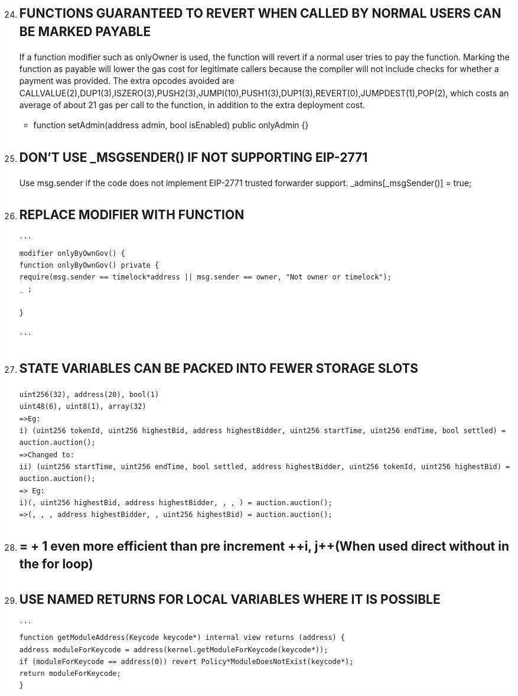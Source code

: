 24. ## FUNCTIONS GUARANTEED TO REVERT WHEN CALLED BY NORMAL USERS CAN BE MARKED PAYABLE

    If a function modifier such as onlyOwner is used, the function will revert if a normal user tries to pay the function. Marking the function as payable will lower the gas cost for legitimate callers because the compiler will not include checks for whether a payment was provided.
    The extra opcodes avoided are
    CALLVALUE(2),DUP1(3),ISZERO(3),PUSH2(3),JUMPI(10),PUSH1(3),DUP1(3),REVERT(0),JUMPDEST(1),POP(2), which costs an average of about 21 gas per call to the function, in addition to the extra deployment cost.

    - function setAdmin(address admin, bool isEnabled) public onlyAdmin {}

25. ## DON’T USE \_MSGSENDER() IF NOT SUPPORTING EIP-2771

    Use msg.sender if the code does not implement EIP-2771 trusted forwarder support.
    \_admins[_msgSender()] = true;

26. ## REPLACE MODIFIER WITH FUNCTION

        ```
        modifier onlyByOwnGov() {
        function onlyByOwnGov() private {
        require(msg.sender == timelock*address || msg.sender == owner, "Not owner or timelock");
        _ ;

        }

        ```

27. ## STATE VARIABLES CAN BE PACKED INTO FEWER STORAGE SLOTS

    ```
    uint256(32), address(20), bool(1)
    uint48(6), uint8(1), array(32)
    =>Eg:
    i) (uint256 tokenId, uint256 highestBid, address highestBidder, uint256 startTime, uint256 endTime, bool settled) = auction.auction();
    =>Changed to:
    ii) (uint256 startTime, uint256 endTime, bool settled, address highestBidder, uint256 tokenId, uint256 highestBid) = auction.auction();
    => Eg:
    i)(, uint256 highestBid, address highestBidder, , , ) = auction.auction();
    =>(, , , address highestBidder, , uint256 highestBid) = auction.auction();
    ```

28. ## <x> = <x> + 1 even more efficient than pre increment ++i, j++(When used direct without in the for loop)

29. ## USE NAMED RETURNS FOR LOCAL VARIABLES WHERE IT IS POSSIBLE

        ```
        function getModuleAddress(Keycode keycode*) internal view returns (address) {
        address moduleForKeycode = address(kernel.getModuleForKeycode(keycode*));
        if (moduleForKeycode == address(0)) revert Policy*ModuleDoesNotExist(keycode*);
        return moduleForKeycode;
        }
